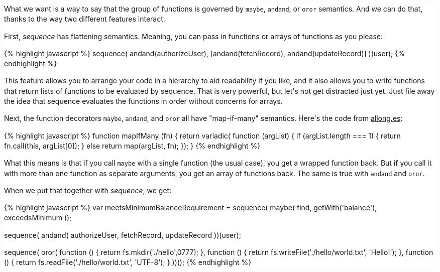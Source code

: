 What we want is a way to say that the group of functions is governed by `maybe`, `andand`, or `oror` semantics. And we can do that, thanks to the way two different features interact.

First, *sequence* has flattening semantics. Meaning, you can pass in functions or arrays of functions as you please:

{% highlight javascript %}
sequence(
  andand(authorizeUser),
  [andand(fetchRecord), andand(updateRecord)]
)(user);
{% endhighlight %}

This feature allows you to arrange your code in a hierarchy to aid readability if you like, and it also allows you to write functions that return lists of functions to be evaluated by sequence. That is very powerful, but let's not get distracted just yet. Just file away the idea that sequence evaluates the functions in order without concerns for arrays.

Next, the function decorators `maybe`, `andand`, and `oror` all have "map-if-many" semantics. Here's the code from [allong.es]:

{% highlight javascript %}
function mapIfMany (fn) {
  return variadic( function (argList) {
    if (argList.length === 1) {
      return fn.call(this, argList[0]);
    }
    else return map(argList, fn);
  });
}
{% endhighlight %}

What this means is that if you call `maybe` with a single function (the usual case), you get a wrapped function back. But if you call it with more than one function as separate arguments, you get an array of functions back. The same is true with `andand` and `oror`.

When we put that together with *sequence*, we get:

{% highlight javascript %}
var meetsMinimumBalanceRequirement = sequence( maybe(
  find,
  getWith('balance'),
  exceedsMinimum
));

sequence( andand(
  authorizeUser,
  fetchRecord,
  updateRecord
))(user);

sequence( oror(
  function () { return fs.mkdir('./hello',0777); },
  function () { return fs.writeFile('./hello/world.txt', 'Hello!'); },
  function () { return fs.readFile('./hello/world.txt', 'UTF-8'); }
))();
{% endhighlight %}


[allong.es]: http://allong.es
[^practice]: In practice, [allong.es](http://allong.es) permits the use of any number of functions (not just two), and it also handles polyadic functions.
[^advanced]: Another advantage of composing functions is that it's easier to write functions that write functions. Whether you actually *need* to write functions that write functions by composing functions is entirely your affair.
[^pipeline]: The sequence function is also known as "pipeline" in some libraries.
[^maybe]: The `maybe` function decorates a function such that it is only called if its parameter is not null or undefined.
[^sausages]: And perhaps it's best if you don't!